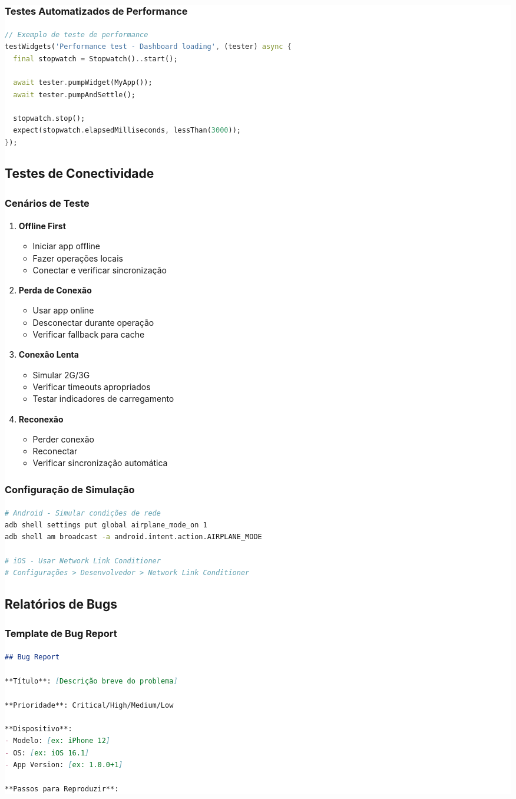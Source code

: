 ### Testes Automatizados de Performance
```dart
// Exemplo de teste de performance
testWidgets('Performance test - Dashboard loading', (tester) async {
  final stopwatch = Stopwatch()..start();
  
  await tester.pumpWidget(MyApp());
  await tester.pumpAndSettle();
  
  stopwatch.stop();
  expect(stopwatch.elapsedMilliseconds, lessThan(3000));
});
```

## Testes de Conectividade

### Cenários de Teste
1. **Offline First**
   - Iniciar app offline
   - Fazer operações locais
   - Conectar e verificar sincronização

2. **Perda de Conexão**
   - Usar app online
   - Desconectar durante operação
   - Verificar fallback para cache

3. **Conexão Lenta**
   - Simular 2G/3G
   - Verificar timeouts apropriados
   - Testar indicadores de carregamento

4. **Reconexão**
   - Perder conexão
   - Reconectar
   - Verificar sincronização automática

### Configuração de Simulação
```bash
# Android - Simular condições de rede
adb shell settings put global airplane_mode_on 1
adb shell am broadcast -a android.intent.action.AIRPLANE_MODE

# iOS - Usar Network Link Conditioner
# Configurações > Desenvolvedor > Network Link Conditioner
```

## Relatórios de Bugs

### Template de Bug Report
```markdown
## Bug Report

**Título**: [Descrição breve do problema]

**Prioridade**: Critical/High/Medium/Low

**Dispositivo**: 
- Modelo: [ex: iPhone 12]
- OS: [ex: iOS 16.1]
- App Version: [ex: 1.0.0+1]

**Passos para Reproduzir**:
```